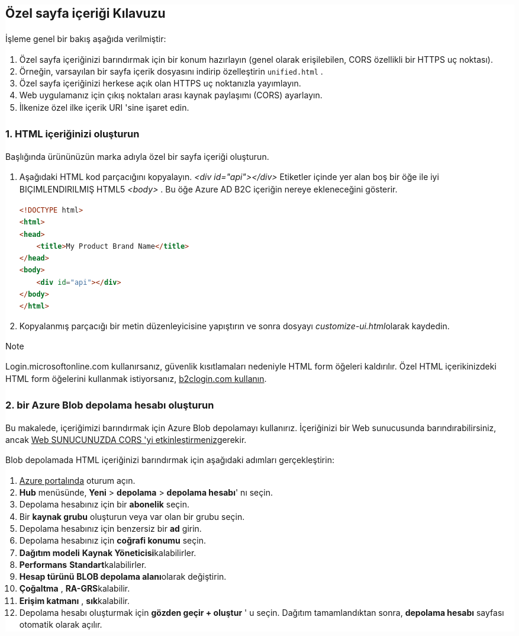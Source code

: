 ## <a name="custom-page-content-walkthrough"></a>Özel sayfa içeriği Kılavuzu

İşleme genel bir bakış aşağıda verilmiştir:

1. Özel sayfa içeriğinizi barındırmak için bir konum hazırlayın (genel olarak erişilebilen, CORS özellikli bir HTTPS uç noktası).
1. Örneğin, varsayılan bir sayfa içerik dosyasını indirip özelleştirin `unified.html` .
1. Özel sayfa içeriğinizi herkese açık olan HTTPS uç noktanızla yayımlayın.
1. Web uygulamanız için çıkış noktaları arası kaynak paylaşımı (CORS) ayarlayın.
1. İlkenize özel ilke içerik URI 'sine işaret edin.

### <a name="1-create-your-html-content"></a>1. HTML içeriğinizi oluşturun

Başlığında ürününüzün marka adıyla özel bir sayfa içeriği oluşturun.

1. Aşağıdaki HTML kod parçacığını kopyalayın. *\<div id="api"\>\</div\>* Etiketler içinde yer alan boş bir öğe ile iyi BIÇIMLENDIRILMIŞ HTML5 *\<body\>* . Bu öğe Azure AD B2C içeriğin nereye ekleneceğini gösterir.

   ```html
   <!DOCTYPE html>
   <html>
   <head>
       <title>My Product Brand Name</title>
   </head>
   <body>
       <div id="api"></div>
   </body>
   </html>
   ```

1. Kopyalanmış parçacığı bir metin düzenleyicisine yapıştırın ve sonra dosyayı *customize-ui.html*olarak kaydedin.

> [!NOTE]
> Login.microsoftonline.com kullanırsanız, güvenlik kısıtlamaları nedeniyle HTML form öğeleri kaldırılır. Özel HTML içerikinizdeki HTML form öğelerini kullanmak istiyorsanız, [b2clogin.com kullanın](../articles/active-directory-b2c/b2clogin.md).

### <a name="2-create-an-azure-blob-storage-account"></a>2. bir Azure Blob depolama hesabı oluşturun

Bu makalede, içeriğimizi barındırmak için Azure Blob depolamayı kullanırız. İçeriğinizi bir Web sunucusunda barındırabilirsiniz, ancak [Web SUNUCUNUZDA CORS 'yi etkinleştirmeniz](https://enable-cors.org/server.html)gerekir.

Blob depolamada HTML içeriğinizi barındırmak için aşağıdaki adımları gerçekleştirin:

1. [Azure portalında](https://portal.azure.com) oturum açın.
1. **Hub** menüsünde, **Yeni**  >  **depolama**  >  **depolama hesabı**' nı seçin.
1. Depolama hesabınız için bir **abonelik** seçin.
1. Bir **kaynak grubu** oluşturun veya var olan bir grubu seçin.
1. Depolama hesabınız için benzersiz bir **ad** girin.
1. Depolama hesabınız için **coğrafi konumu** seçin.
1. **Dağıtım modeli** **Kaynak Yöneticisi**kalabilirler.
1. **Performans** **Standart**kalabilirler.
1. **Hesap türünü** **BLOB depolama alanı**olarak değiştirin.
1. **Çoğaltma** , **RA-GRS**kalabilir.
1. **Erişim katmanı** , **sık**kalabilir.
1. Depolama hesabı oluşturmak için **gözden geçir + oluştur** ' u seçin.
    Dağıtım tamamlandıktan sonra, **depolama hesabı** sayfası otomatik olarak açılır.
